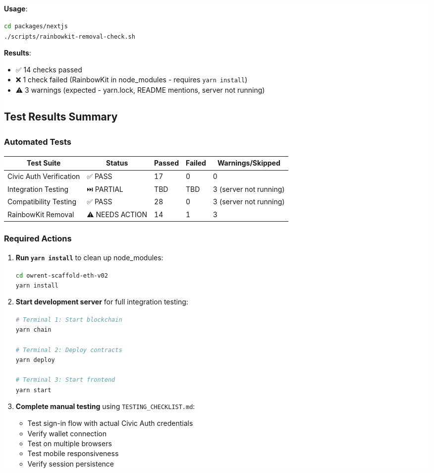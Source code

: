 **Usage**:

```bash
cd packages/nextjs
./scripts/rainbowkit-removal-check.sh
```

**Results**:

- ✅ 14 checks passed
- ❌ 1 check failed (RainbowKit in node_modules - requires `yarn install`)
- ⚠️ 3 warnings (expected - yarn.lock, README mentions, server not running)

## Test Results Summary

### Automated Tests

| Test Suite              | Status          | Passed | Failed | Warnings/Skipped       |
| ----------------------- | --------------- | ------ | ------ | ---------------------- |
| Civic Auth Verification | ✅ PASS         | 17     | 0      | 0                      |
| Integration Testing     | ⏭️ PARTIAL      | TBD    | TBD    | 3 (server not running) |
| Compatibility Testing   | ✅ PASS         | 28     | 0      | 3 (server not running) |
| RainbowKit Removal      | ⚠️ NEEDS ACTION | 14     | 1      | 3                      |

### Required Actions

1. **Run `yarn install`** to clean up node_modules:

   ```bash
   cd owrent-scaffold-eth-v02
   yarn install
   ```

2. **Start development server** for full integration testing:

   ```bash
   # Terminal 1: Start blockchain
   yarn chain

   # Terminal 2: Deploy contracts
   yarn deploy

   # Terminal 3: Start frontend
   yarn start
   ```

3. **Complete manual testing** using `TESTING_CHECKLIST.md`:

   - Test sign-in flow with actual Civic Auth credentials
   - Verify wallet connection
   - Test on multiple browsers
   - Test mobile responsiveness
   - Verify session persistence
